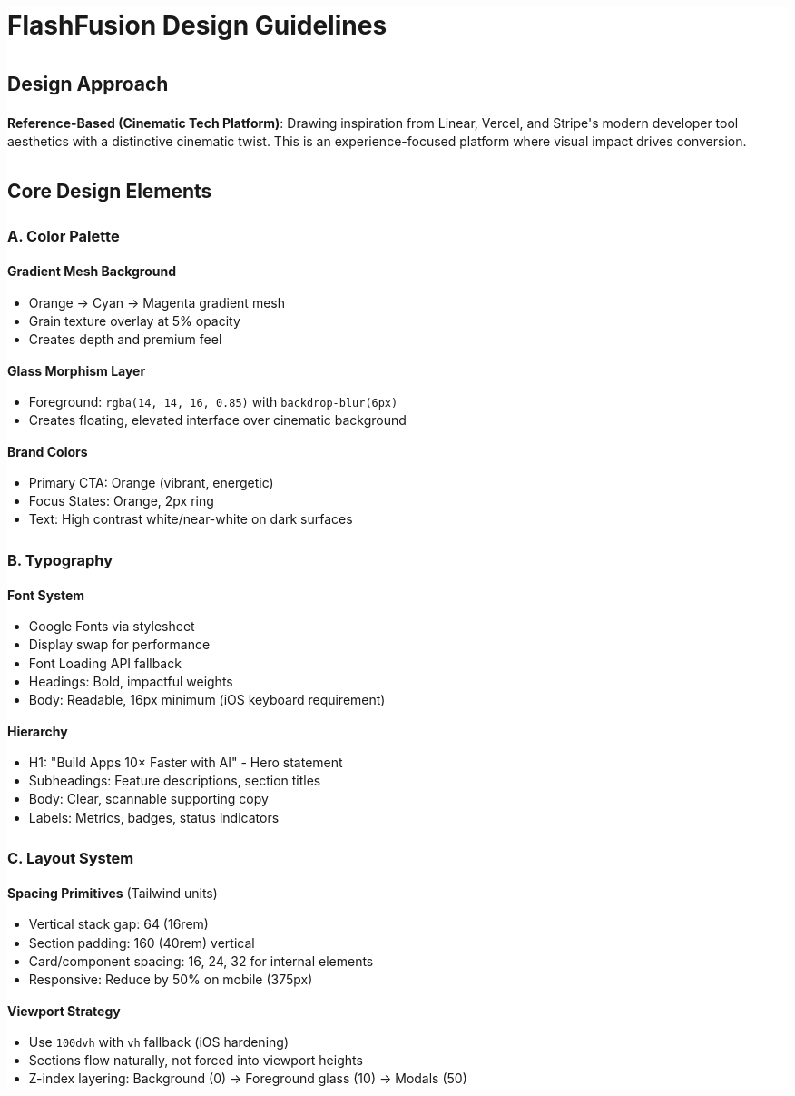 # FlashFusion Design Guidelines

## Design Approach
**Reference-Based (Cinematic Tech Platform)**: Drawing inspiration from Linear, Vercel, and Stripe's modern developer tool aesthetics with a distinctive cinematic twist. This is an experience-focused platform where visual impact drives conversion.

## Core Design Elements

### A. Color Palette

**Gradient Mesh Background**
- Orange → Cyan → Magenta gradient mesh
- Grain texture overlay at 5% opacity
- Creates depth and premium feel

**Glass Morphism Layer**
- Foreground: `rgba(14, 14, 16, 0.85)` with `backdrop-blur(6px)`
- Creates floating, elevated interface over cinematic background

**Brand Colors**
- Primary CTA: Orange (vibrant, energetic)
- Focus States: Orange, 2px ring
- Text: High contrast white/near-white on dark surfaces

### B. Typography

**Font System**
- Google Fonts via stylesheet
- Display swap for performance
- Font Loading API fallback
- Headings: Bold, impactful weights
- Body: Readable, 16px minimum (iOS keyboard requirement)

**Hierarchy**
- H1: "Build Apps 10× Faster with AI" - Hero statement
- Subheadings: Feature descriptions, section titles
- Body: Clear, scannable supporting copy
- Labels: Metrics, badges, status indicators

### C. Layout System

**Spacing Primitives** (Tailwind units)
- Vertical stack gap: 64 (16rem)
- Section padding: 160 (40rem) vertical
- Card/component spacing: 16, 24, 32 for internal elements
- Responsive: Reduce by 50% on mobile (375px)

**Viewport Strategy**
- Use `100dvh` with `vh` fallback (iOS hardening)
- Sections flow naturally, not forced into viewport heights
- Z-index layering: Background (0) → Foreground glass (10) → Modals (50)

